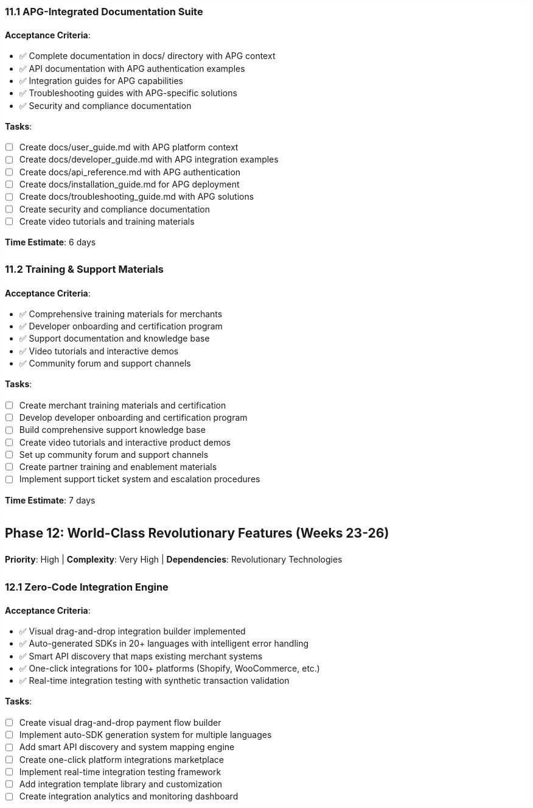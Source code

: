### 11.1 APG-Integrated Documentation Suite
**Acceptance Criteria**:
- ✅ Complete documentation in docs/ directory with APG context
- ✅ API documentation with APG authentication examples
- ✅ Integration guides for APG capabilities
- ✅ Troubleshooting guides with APG-specific solutions
- ✅ Security and compliance documentation

**Tasks**:
- [ ] Create docs/user_guide.md with APG platform context
- [ ] Create docs/developer_guide.md with APG integration examples
- [ ] Create docs/api_reference.md with APG authentication
- [ ] Create docs/installation_guide.md for APG deployment
- [ ] Create docs/troubleshooting_guide.md with APG solutions
- [ ] Create security and compliance documentation
- [ ] Create video tutorials and training materials

**Time Estimate**: 6 days

### 11.2 Training & Support Materials
**Acceptance Criteria**:
- ✅ Comprehensive training materials for merchants
- ✅ Developer onboarding and certification program
- ✅ Support documentation and knowledge base
- ✅ Video tutorials and interactive demos
- ✅ Community forum and support channels

**Tasks**:
- [ ] Create merchant training materials and certification
- [ ] Develop developer onboarding and certification program
- [ ] Build comprehensive support knowledge base
- [ ] Create video tutorials and interactive product demos
- [ ] Set up community forum and support channels
- [ ] Create partner training and enablement materials
- [ ] Implement support ticket system and escalation procedures

**Time Estimate**: 7 days

## Phase 12: World-Class Revolutionary Features (Weeks 23-26)
**Priority**: High | **Complexity**: Very High | **Dependencies**: Revolutionary Technologies

### 12.1 Zero-Code Integration Engine
**Acceptance Criteria**:
- ✅ Visual drag-and-drop integration builder implemented
- ✅ Auto-generated SDKs in 20+ languages with intelligent error handling
- ✅ Smart API discovery that maps existing merchant systems
- ✅ One-click integrations for 100+ platforms (Shopify, WooCommerce, etc.)
- ✅ Real-time integration testing with synthetic transaction validation

**Tasks**:
- [ ] Create visual drag-and-drop payment flow builder
- [ ] Implement auto-SDK generation system for multiple languages
- [ ] Add smart API discovery and system mapping engine
- [ ] Create one-click platform integrations marketplace
- [ ] Implement real-time integration testing framework
- [ ] Add integration template library and customization
- [ ] Create integration analytics and monitoring dashboard
